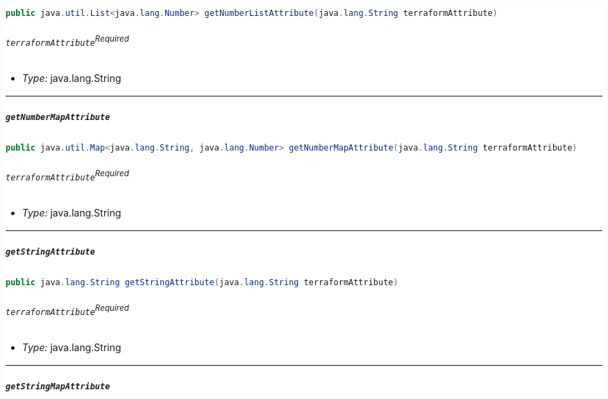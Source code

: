 ```java
public java.util.List<java.lang.Number> getNumberListAttribute(java.lang.String terraformAttribute)
```

###### `terraformAttribute`<sup>Required</sup> <a name="terraformAttribute" id="@cdktf/provider-cloudflare.dataCloudflareOriginCaCertificates.DataCloudflareOriginCaCertificatesResultOutputReference.getNumberListAttribute.parameter.terraformAttribute"></a>

- *Type:* java.lang.String

---

##### `getNumberMapAttribute` <a name="getNumberMapAttribute" id="@cdktf/provider-cloudflare.dataCloudflareOriginCaCertificates.DataCloudflareOriginCaCertificatesResultOutputReference.getNumberMapAttribute"></a>

```java
public java.util.Map<java.lang.String, java.lang.Number> getNumberMapAttribute(java.lang.String terraformAttribute)
```

###### `terraformAttribute`<sup>Required</sup> <a name="terraformAttribute" id="@cdktf/provider-cloudflare.dataCloudflareOriginCaCertificates.DataCloudflareOriginCaCertificatesResultOutputReference.getNumberMapAttribute.parameter.terraformAttribute"></a>

- *Type:* java.lang.String

---

##### `getStringAttribute` <a name="getStringAttribute" id="@cdktf/provider-cloudflare.dataCloudflareOriginCaCertificates.DataCloudflareOriginCaCertificatesResultOutputReference.getStringAttribute"></a>

```java
public java.lang.String getStringAttribute(java.lang.String terraformAttribute)
```

###### `terraformAttribute`<sup>Required</sup> <a name="terraformAttribute" id="@cdktf/provider-cloudflare.dataCloudflareOriginCaCertificates.DataCloudflareOriginCaCertificatesResultOutputReference.getStringAttribute.parameter.terraformAttribute"></a>

- *Type:* java.lang.String

---

##### `getStringMapAttribute` <a name="getStringMapAttribute" id="@cdktf/provider-cloudflare.dataCloudflareOriginCaCertificates.DataCloudflareOriginCaCertificatesResultOutputReference.getStringMapAttribute"></a>

